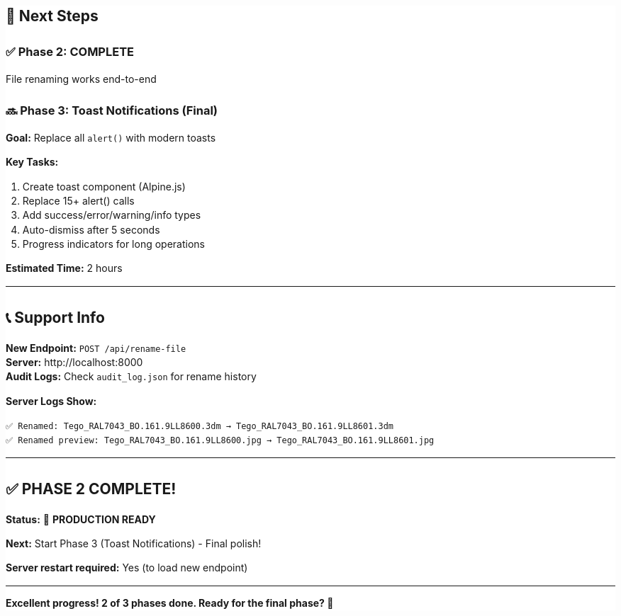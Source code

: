 
## 🎯 Next Steps

### ✅ Phase 2: COMPLETE
File renaming works end-to-end

### 🔜 Phase 3: Toast Notifications (Final)
**Goal:** Replace all `alert()` with modern toasts

**Key Tasks:**
1. Create toast component (Alpine.js)
2. Replace 15+ alert() calls
3. Add success/error/warning/info types
4. Auto-dismiss after 5 seconds
5. Progress indicators for long operations

**Estimated Time:** 2 hours

---

## 📞 Support Info

**New Endpoint:** `POST /api/rename-file`  
**Server:** http://localhost:8000  
**Audit Logs:** Check `audit_log.json` for rename history

**Server Logs Show:**
```
✅ Renamed: Tego_RAL7043_BO.161.9LL8600.3dm → Tego_RAL7043_BO.161.9LL8601.3dm
✅ Renamed preview: Tego_RAL7043_BO.161.9LL8600.jpg → Tego_RAL7043_BO.161.9LL8601.jpg
```

---

## ✅ PHASE 2 COMPLETE!

**Status:** 🎉 **PRODUCTION READY**

**Next:** Start Phase 3 (Toast Notifications) - Final polish!

**Server restart required:** Yes (to load new endpoint)

---

**Excellent progress! 2 of 3 phases done. Ready for the final phase? 🚀**
